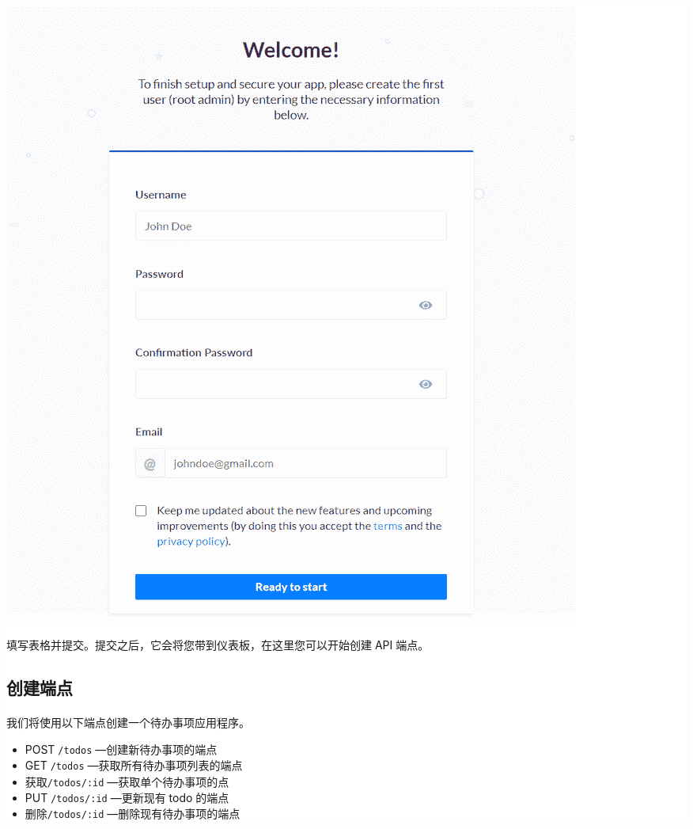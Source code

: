 ![Strapi Sign-Up](img/e85371b4a95d482293fb3d6300541ec9.png)

填写表格并提交。提交之后，它会将您带到仪表板，在这里您可以开始创建 API 端点。

## 创建端点

我们将使用以下端点创建一个待办事项应用程序。

*   POST `/todos` —创建新待办事项的端点
*   GET `/todos` —获取所有待办事项列表的端点
*   获取`/todos/:id` —获取单个待办事项的点
*   PUT `/todos/:id` —更新现有 todo 的端点
*   删除`/todos/:id` —删除现有待办事项的端点
